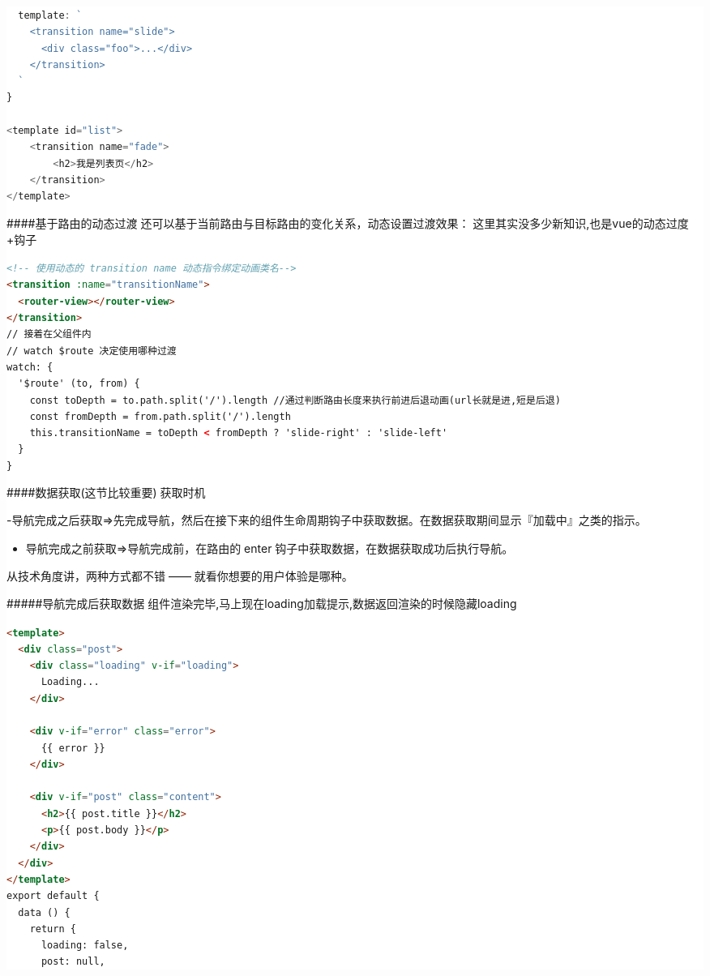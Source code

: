 ```js
  template: `
    <transition name="slide">
      <div class="foo">...</div>
    </transition>
  `
}

<template id="list">
	<transition name="fade">
		<h2>我是列表页</h2>
	</transition>
</template>

```
####基于路由的动态过渡
还可以基于当前路由与目标路由的变化关系，动态设置过渡效果：
这里其实没多少新知识,也是vue的动态过度+钩子

```html
<!-- 使用动态的 transition name 动态指令绑定动画类名-->
<transition :name="transitionName">
  <router-view></router-view>
</transition>
// 接着在父组件内
// watch $route 决定使用哪种过渡
watch: {
  '$route' (to, from) {
    const toDepth = to.path.split('/').length //通过判断路由长度来执行前进后退动画(url长就是进,短是后退)
    const fromDepth = from.path.split('/').length
    this.transitionName = toDepth < fromDepth ? 'slide-right' : 'slide-left'
  }
}
```
####数据获取(这节比较重要)
获取时机

-导航完成之后获取=>先完成导航，然后在接下来的组件生命周期钩子中获取数据。在数据获取期间显示『加载中』之类的指示。

- 导航完成之前获取=>导航完成前，在路由的 enter 钩子中获取数据，在数据获取成功后执行导航。

从技术角度讲，两种方式都不错 —— 就看你想要的用户体验是哪种。

#####导航完成后获取数据
组件渲染完毕,马上现在loading加载提示,数据返回渲染的时候隐藏loading
```html
<template>
  <div class="post">
    <div class="loading" v-if="loading">
      Loading...
    </div>

    <div v-if="error" class="error">
      {{ error }}
    </div>

    <div v-if="post" class="content">
      <h2>{{ post.title }}</h2>
      <p>{{ post.body }}</p>
    </div>
  </div>
</template>
export default {
  data () {
    return {
      loading: false,
      post: null,
```